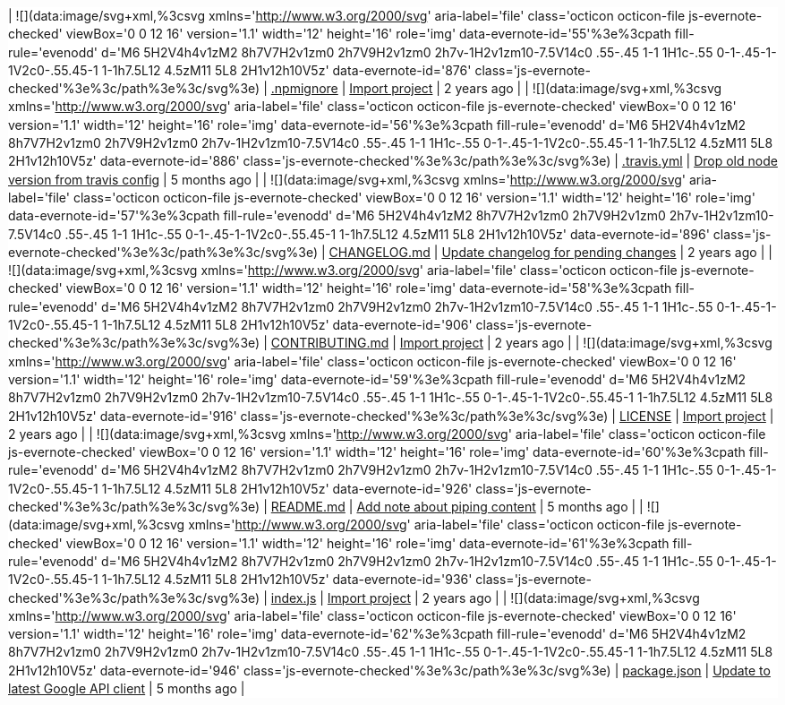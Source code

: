 |  ![](data:image/svg+xml,%3csvg xmlns='http://www.w3.org/2000/svg' aria-label='file' class='octicon octicon-file js-evernote-checked' viewBox='0 0 12 16' version='1.1' width='12' height='16' role='img' data-evernote-id='55'%3e%3cpath fill-rule='evenodd' d='M6 5H2V4h4v1zM2 8h7V7H2v1zm0 2h7V9H2v1zm0 2h7v-1H2v1zm10-7.5V14c0 .55-.45 1-1 1H1c-.55 0-1-.45-1-1V2c0-.55.45-1 1-1h7.5L12 4.5zM11 5L8 2H1v12h10V5z' data-evernote-id='876' class='js-evernote-checked'%3e%3c/path%3e%3c/svg%3e) |  [.npmignore](https://github.com/gsuitedevs/md2googleslides/blob/master/.npmignore) |    [Import project](https://github.com/gsuitedevs/md2googleslides/commit/cde0779477badfcf9defc724b2f8b2f6eac33da8) |  2 years ago |
|  ![](data:image/svg+xml,%3csvg xmlns='http://www.w3.org/2000/svg' aria-label='file' class='octicon octicon-file js-evernote-checked' viewBox='0 0 12 16' version='1.1' width='12' height='16' role='img' data-evernote-id='56'%3e%3cpath fill-rule='evenodd' d='M6 5H2V4h4v1zM2 8h7V7H2v1zm0 2h7V9H2v1zm0 2h7v-1H2v1zm10-7.5V14c0 .55-.45 1-1 1H1c-.55 0-1-.45-1-1V2c0-.55.45-1 1-1h7.5L12 4.5zM11 5L8 2H1v12h10V5z' data-evernote-id='886' class='js-evernote-checked'%3e%3c/path%3e%3c/svg%3e) |  [.travis.yml](https://github.com/gsuitedevs/md2googleslides/blob/master/.travis.yml) |    [Drop old node version from travis config](https://github.com/gsuitedevs/md2googleslides/commit/59cce5805ebf41a24d382221a12f3fea7d8e2fff) |  5 months ago |
|  ![](data:image/svg+xml,%3csvg xmlns='http://www.w3.org/2000/svg' aria-label='file' class='octicon octicon-file js-evernote-checked' viewBox='0 0 12 16' version='1.1' width='12' height='16' role='img' data-evernote-id='57'%3e%3cpath fill-rule='evenodd' d='M6 5H2V4h4v1zM2 8h7V7H2v1zm0 2h7V9H2v1zm0 2h7v-1H2v1zm10-7.5V14c0 .55-.45 1-1 1H1c-.55 0-1-.45-1-1V2c0-.55.45-1 1-1h7.5L12 4.5zM11 5L8 2H1v12h10V5z' data-evernote-id='896' class='js-evernote-checked'%3e%3c/path%3e%3c/svg%3e) |  [CHANGELOG.md](https://github.com/gsuitedevs/md2googleslides/blob/master/CHANGELOG.md) |    [Update changelog for pending changes](https://github.com/gsuitedevs/md2googleslides/commit/5a0d03c75806098a978248385659795d0191f6cf) |  2 years ago |
|  ![](data:image/svg+xml,%3csvg xmlns='http://www.w3.org/2000/svg' aria-label='file' class='octicon octicon-file js-evernote-checked' viewBox='0 0 12 16' version='1.1' width='12' height='16' role='img' data-evernote-id='58'%3e%3cpath fill-rule='evenodd' d='M6 5H2V4h4v1zM2 8h7V7H2v1zm0 2h7V9H2v1zm0 2h7v-1H2v1zm10-7.5V14c0 .55-.45 1-1 1H1c-.55 0-1-.45-1-1V2c0-.55.45-1 1-1h7.5L12 4.5zM11 5L8 2H1v12h10V5z' data-evernote-id='906' class='js-evernote-checked'%3e%3c/path%3e%3c/svg%3e) |  [CONTRIBUTING.md](https://github.com/gsuitedevs/md2googleslides/blob/master/CONTRIBUTING.md) |    [Import project](https://github.com/gsuitedevs/md2googleslides/commit/cde0779477badfcf9defc724b2f8b2f6eac33da8) |  2 years ago |
|  ![](data:image/svg+xml,%3csvg xmlns='http://www.w3.org/2000/svg' aria-label='file' class='octicon octicon-file js-evernote-checked' viewBox='0 0 12 16' version='1.1' width='12' height='16' role='img' data-evernote-id='59'%3e%3cpath fill-rule='evenodd' d='M6 5H2V4h4v1zM2 8h7V7H2v1zm0 2h7V9H2v1zm0 2h7v-1H2v1zm10-7.5V14c0 .55-.45 1-1 1H1c-.55 0-1-.45-1-1V2c0-.55.45-1 1-1h7.5L12 4.5zM11 5L8 2H1v12h10V5z' data-evernote-id='916' class='js-evernote-checked'%3e%3c/path%3e%3c/svg%3e) |  [LICENSE](https://github.com/gsuitedevs/md2googleslides/blob/master/LICENSE) |    [Import project](https://github.com/gsuitedevs/md2googleslides/commit/cde0779477badfcf9defc724b2f8b2f6eac33da8) |  2 years ago |
|  ![](data:image/svg+xml,%3csvg xmlns='http://www.w3.org/2000/svg' aria-label='file' class='octicon octicon-file js-evernote-checked' viewBox='0 0 12 16' version='1.1' width='12' height='16' role='img' data-evernote-id='60'%3e%3cpath fill-rule='evenodd' d='M6 5H2V4h4v1zM2 8h7V7H2v1zm0 2h7V9H2v1zm0 2h7v-1H2v1zm10-7.5V14c0 .55-.45 1-1 1H1c-.55 0-1-.45-1-1V2c0-.55.45-1 1-1h7.5L12 4.5zM11 5L8 2H1v12h10V5z' data-evernote-id='926' class='js-evernote-checked'%3e%3c/path%3e%3c/svg%3e) |  [README.md](https://github.com/gsuitedevs/md2googleslides/blob/master/README.md) |    [Add note about piping content](https://github.com/gsuitedevs/md2googleslides/commit/c370eeb362ed47fbeed78ca1471788b56408fe56) |  5 months ago |
|  ![](data:image/svg+xml,%3csvg xmlns='http://www.w3.org/2000/svg' aria-label='file' class='octicon octicon-file js-evernote-checked' viewBox='0 0 12 16' version='1.1' width='12' height='16' role='img' data-evernote-id='61'%3e%3cpath fill-rule='evenodd' d='M6 5H2V4h4v1zM2 8h7V7H2v1zm0 2h7V9H2v1zm0 2h7v-1H2v1zm10-7.5V14c0 .55-.45 1-1 1H1c-.55 0-1-.45-1-1V2c0-.55.45-1 1-1h7.5L12 4.5zM11 5L8 2H1v12h10V5z' data-evernote-id='936' class='js-evernote-checked'%3e%3c/path%3e%3c/svg%3e) |  [index.js](https://github.com/gsuitedevs/md2googleslides/blob/master/index.js) |    [Import project](https://github.com/gsuitedevs/md2googleslides/commit/cde0779477badfcf9defc724b2f8b2f6eac33da8) |  2 years ago |
|  ![](data:image/svg+xml,%3csvg xmlns='http://www.w3.org/2000/svg' aria-label='file' class='octicon octicon-file js-evernote-checked' viewBox='0 0 12 16' version='1.1' width='12' height='16' role='img' data-evernote-id='62'%3e%3cpath fill-rule='evenodd' d='M6 5H2V4h4v1zM2 8h7V7H2v1zm0 2h7V9H2v1zm0 2h7v-1H2v1zm10-7.5V14c0 .55-.45 1-1 1H1c-.55 0-1-.45-1-1V2c0-.55.45-1 1-1h7.5L12 4.5zM11 5L8 2H1v12h10V5z' data-evernote-id='946' class='js-evernote-checked'%3e%3c/path%3e%3c/svg%3e) |  [package.json](https://github.com/gsuitedevs/md2googleslides/blob/master/package.json) |    [Update to latest Google API client](https://github.com/gsuitedevs/md2googleslides/commit/d45078d46870cb7ca6c8a48620f0f3b8dcf17139) |  5 months ago |
